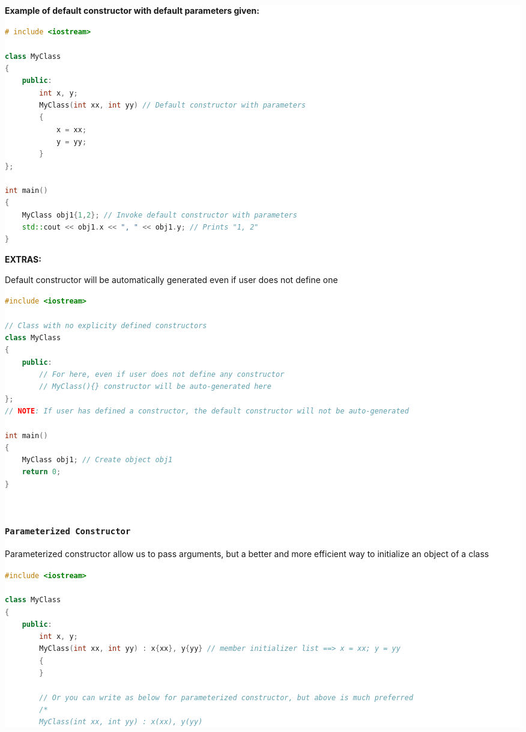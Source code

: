 **Example of default constructor with default parameters given:**

```c++
# include <iostream>

class MyClass
{
    public:
        int x, y;
        MyClass(int xx, int yy) // Default constructor with parameters
        {
            x = xx;
            y = yy;
        }
};

int main()
{
    MyClass obj1{1,2}; // Invoke default constructor with parameters
    std::cout << obj1.x << ", " << obj1.y; // Prints "1, 2"
}
```

**EXTRAS:**

Default constructor will be automatically generated even if user does not define one

```c++
#include <iostream>

// Class with no explicity defined constructors
class MyClass
{
    public: 
        // For here, even if user does not define any constructor
        // MyClass(){} constructor will be auto-generated here
};
// NOTE: If user has defined a constructor, the default constructor will not be auto-generated

int main()
{
    MyClass obj1; // Create object obj1
    return 0;
}
```

<br>

### `Parameterized Constructor`

Parameterized constructor allow us to pass arguments, but a better and more efficient way to initialize an object of a class

```c++
#include <iostream>

class MyClass
{
    public:
        int x, y;
        MyClass(int xx, int yy) : x{xx}, y{yy} // member initializer list ==> x = xx; y = yy
        {
        }

        // Or you can write as below for parameterized constructor, but above is much preferred
        /*
        MyClass(int xx, int yy) : x(xx), y(yy)
```